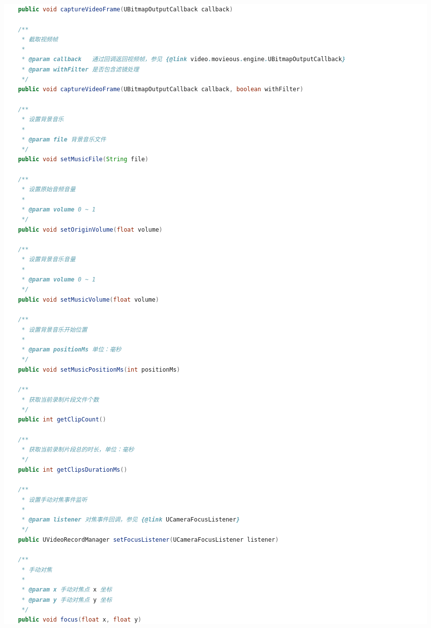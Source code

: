 ```java
    public void captureVideoFrame(UBitmapOutputCallback callback)

    /**
     * 截取视频帧
     *
     * @param callback   通过回调返回视频帧，参见 {@link video.movieous.engine.UBitmapOutputCallback}
     * @param withFilter 是否包含滤镜处理
     */
    public void captureVideoFrame(UBitmapOutputCallback callback, boolean withFilter)

    /**
     * 设置背景音乐
     *
     * @param file 背景音乐文件
     */
    public void setMusicFile(String file)

    /**
     * 设置原始音频音量
     *
     * @param volume 0 ~ 1
     */
    public void setOriginVolume(float volume)

    /**
     * 设置背景音乐音量
     *
     * @param volume 0 ~ 1
     */
    public void setMusicVolume(float volume)

    /**
     * 设置背景音乐开始位置
     *
     * @param positionMs 单位：毫秒
     */
    public void setMusicPositionMs(int positionMs)

    /**
     * 获取当前录制片段文件个数
     */
    public int getClipCount()

    /**
     * 获取当前录制片段总的时长，单位：毫秒
     */
    public int getClipsDurationMs()

    /**
     * 设置手动对焦事件监听
     *
     * @param listener 对焦事件回调，参见 {@link UCameraFocusListener}
     */
    public UVideoRecordManager setFocusListener(UCameraFocusListener listener)

    /**
     * 手动对焦
     *
     * @param x 手动对焦点 x 坐标
     * @param y 手动对焦点 y 坐标
     */
    public void focus(float x, float y)

```
